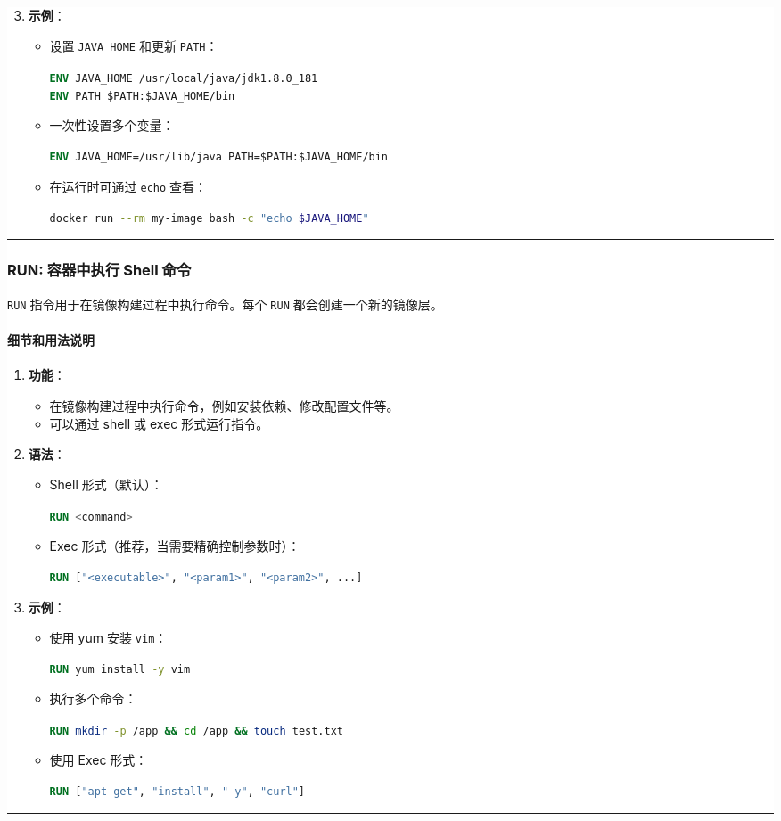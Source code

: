 3. **示例**：
   - 设置 `JAVA_HOME` 和更新 `PATH`：
     ```Dockerfile
     ENV JAVA_HOME /usr/local/java/jdk1.8.0_181
     ENV PATH $PATH:$JAVA_HOME/bin
     ```

   - 一次性设置多个变量：
     ```Dockerfile
     ENV JAVA_HOME=/usr/lib/java PATH=$PATH:$JAVA_HOME/bin
     ```

   - 在运行时可通过 `echo` 查看：
     ```bash
     docker run --rm my-image bash -c "echo $JAVA_HOME"
     ```

---

### **RUN: 容器中执行 Shell 命令**

`RUN` 指令用于在镜像构建过程中执行命令。每个 `RUN` 都会创建一个新的镜像层。

#### 细节和用法说明

1. **功能**：
   - 在镜像构建过程中执行命令，例如安装依赖、修改配置文件等。
   - 可以通过 shell 或 exec 形式运行指令。

2. **语法**：
   - Shell 形式（默认）：
     ```Dockerfile
     RUN <command>
     ```

   - Exec 形式（推荐，当需要精确控制参数时）：
     ```Dockerfile
     RUN ["<executable>", "<param1>", "<param2>", ...]
     ```

3. **示例**：
   - 使用 yum 安装 `vim`：
     ```Dockerfile
     RUN yum install -y vim
     ```

   - 执行多个命令：
     ```Dockerfile
     RUN mkdir -p /app && cd /app && touch test.txt
     ```

   - 使用 Exec 形式：
     ```Dockerfile
     RUN ["apt-get", "install", "-y", "curl"]
     ```

---